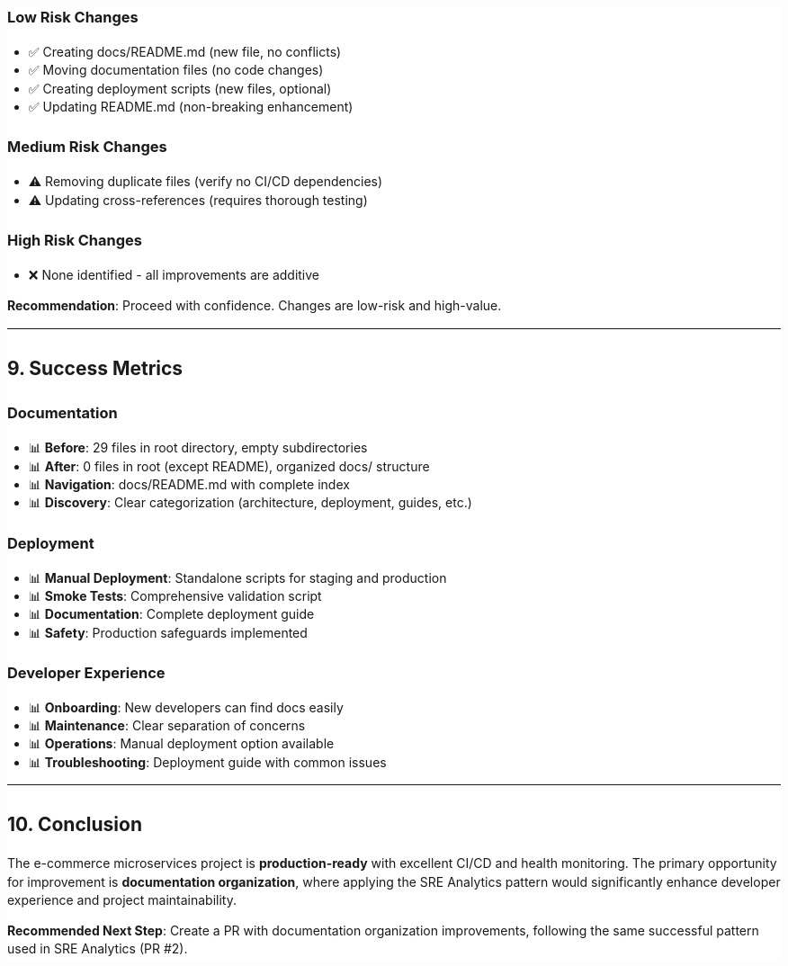 ### Low Risk Changes

- ✅ Creating docs/README.md (new file, no conflicts)
- ✅ Moving documentation files (no code changes)
- ✅ Creating deployment scripts (new files, optional)
- ✅ Updating README.md (non-breaking enhancement)

### Medium Risk Changes

- ⚠️ Removing duplicate files (verify no CI/CD dependencies)
- ⚠️ Updating cross-references (requires thorough testing)

### High Risk Changes

- ❌ None identified - all improvements are additive

**Recommendation**: Proceed with confidence. Changes are low-risk and high-value.

---

## 9. Success Metrics

### Documentation

- 📊 **Before**: 29 files in root directory, empty subdirectories
- 📊 **After**: 0 files in root (except README), organized docs/ structure
- 📊 **Navigation**: docs/README.md with complete index
- 📊 **Discovery**: Clear categorization (architecture, deployment, guides, etc.)

### Deployment

- 📊 **Manual Deployment**: Standalone scripts for staging and production
- 📊 **Smoke Tests**: Comprehensive validation script
- 📊 **Documentation**: Complete deployment guide
- 📊 **Safety**: Production safeguards implemented

### Developer Experience

- 📊 **Onboarding**: New developers can find docs easily
- 📊 **Maintenance**: Clear separation of concerns
- 📊 **Operations**: Manual deployment option available
- 📊 **Troubleshooting**: Deployment guide with common issues

---

## 10. Conclusion

The e-commerce microservices project is **production-ready** with excellent CI/CD and health monitoring. The primary opportunity for improvement is **documentation organization**, where applying the SRE Analytics pattern would significantly enhance developer experience and project maintainability.

**Recommended Next Step**: Create a PR with documentation organization improvements, following the same successful pattern used in SRE Analytics (PR #2).
